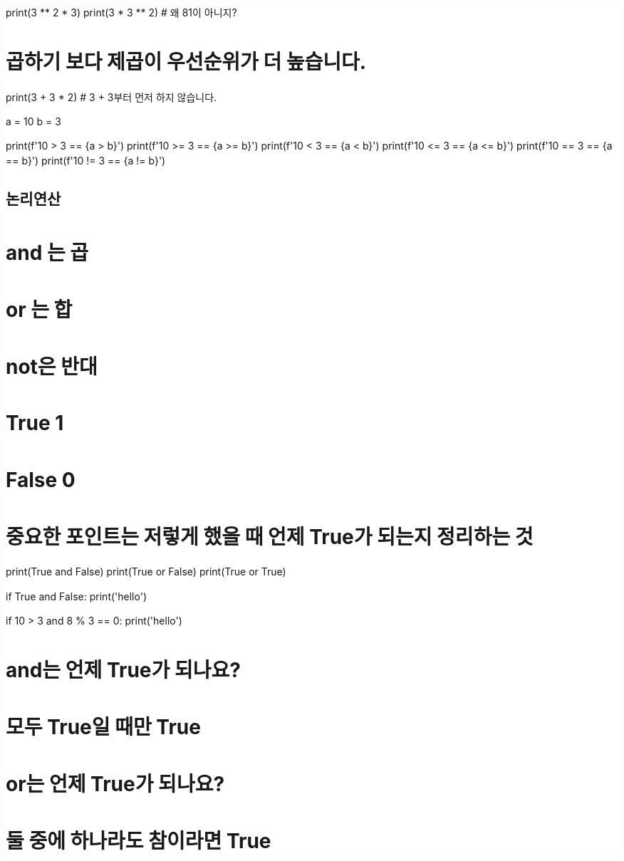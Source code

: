 print(3 ** 2 * 3)
print(3 * 3 ** 2) # 왜 81이 아니지?
# 곱하기 보다 제곱이 우선순위가 더 높습니다.
print(3 + 3 * 2) # 3 + 3부터 먼저 하지 않습니다.

a = 10
b = 3

print(f'10 > 3 == {a > b}')
print(f'10 >= 3 == {a >= b}')
print(f'10 < 3 == {a < b}')
print(f'10 <= 3 == {a <= b}')
print(f'10 == 3 == {a == b}')
print(f'10 != 3 == {a != b}')

## 논리연산

# and 는 곱
# or 는 합
# not은 반대
# True 1
# False 0
# 중요한 포인트는 저렇게 했을 때 언제 True가 되는지 정리하는 것

print(True and False)
print(True or False)
print(True or True)

if True and False:
    print('hello')

if 10 > 3 and 8 % 3 == 0:
    print('hello')

# and는 언제 True가 되나요?
# 모두 True일 때만 True
# or는 언제 True가 되나요?
# 둘 중에 하나라도 참이라면 True
